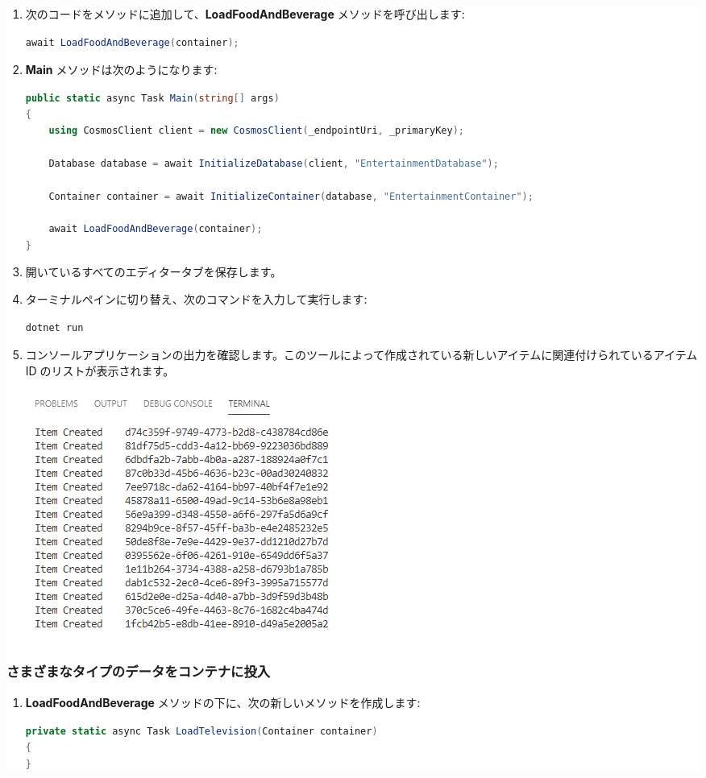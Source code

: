 1. 次のコードをメソッドに追加して、**LoadFoodAndBeverage** メソッドを呼び出します:

    ```csharp
    await LoadFoodAndBeverage(container);
    ```

1. **Main** メソッドは次のようになります:

    ```csharp
    public static async Task Main(string[] args)
    {
        using CosmosClient client = new CosmosClient(_endpointUri, _primaryKey);

        Database database = await InitializeDatabase(client, "EntertainmentDatabase");

        Container container = await InitializeContainer(database, "EntertainmentContainer");

        await LoadFoodAndBeverage(container);
    }
    ```

1. 開いているすべてのエディタータブを保存します。

1. ターミナルペインに切り替え、次のコマンドを入力して実行します:

    ```sh
    dotnet run
    ```

1. コンソールアプリケーションの出力を確認します。このツールによって作成されている新しいアイテムに関連付けられているアイテム ID のリストが表示されます。

    ![Terminal output displayed with Items being created](../media/01-item-creation.png "Review the output, notice unique document ids being created")

### さまざまなタイプのデータをコンテナに投入

1. **LoadFoodAndBeverage** メソッドの下に、次の新しいメソッドを作成します:

    ```csharp
    private static async Task LoadTelevision(Container container)
    {
    }
    ```
